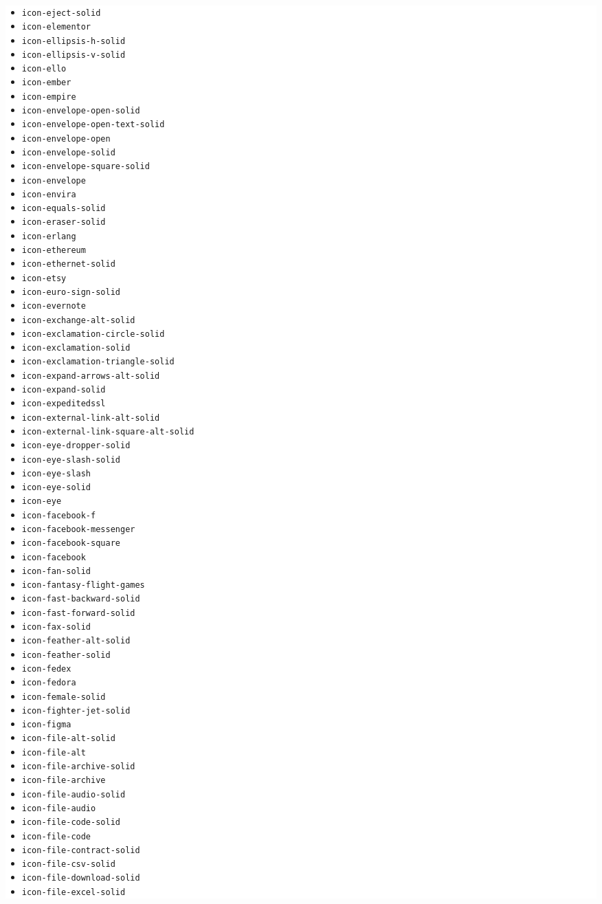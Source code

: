- `icon-eject-solid`
- `icon-elementor`
- `icon-ellipsis-h-solid`
- `icon-ellipsis-v-solid`
- `icon-ello`
- `icon-ember`
- `icon-empire`
- `icon-envelope-open-solid`
- `icon-envelope-open-text-solid`
- `icon-envelope-open`
- `icon-envelope-solid`
- `icon-envelope-square-solid`
- `icon-envelope`
- `icon-envira`
- `icon-equals-solid`
- `icon-eraser-solid`
- `icon-erlang`
- `icon-ethereum`
- `icon-ethernet-solid`
- `icon-etsy`
- `icon-euro-sign-solid`
- `icon-evernote`
- `icon-exchange-alt-solid`
- `icon-exclamation-circle-solid`
- `icon-exclamation-solid`
- `icon-exclamation-triangle-solid`
- `icon-expand-arrows-alt-solid`
- `icon-expand-solid`
- `icon-expeditedssl`
- `icon-external-link-alt-solid`
- `icon-external-link-square-alt-solid`
- `icon-eye-dropper-solid`
- `icon-eye-slash-solid`
- `icon-eye-slash`
- `icon-eye-solid`
- `icon-eye`
- `icon-facebook-f`
- `icon-facebook-messenger`
- `icon-facebook-square`
- `icon-facebook`
- `icon-fan-solid`
- `icon-fantasy-flight-games`
- `icon-fast-backward-solid`
- `icon-fast-forward-solid`
- `icon-fax-solid`
- `icon-feather-alt-solid`
- `icon-feather-solid`
- `icon-fedex`
- `icon-fedora`
- `icon-female-solid`
- `icon-fighter-jet-solid`
- `icon-figma`
- `icon-file-alt-solid`
- `icon-file-alt`
- `icon-file-archive-solid`
- `icon-file-archive`
- `icon-file-audio-solid`
- `icon-file-audio`
- `icon-file-code-solid`
- `icon-file-code`
- `icon-file-contract-solid`
- `icon-file-csv-solid`
- `icon-file-download-solid`
- `icon-file-excel-solid`